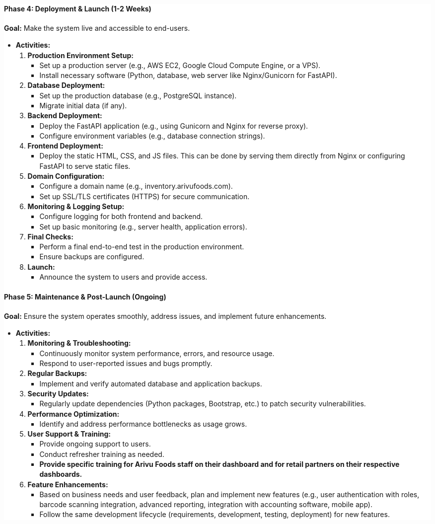 #### **Phase 4: Deployment & Launch (1-2 Weeks)**

**Goal:** Make the system live and accessible to end-users.

* **Activities:**  
  1. **Production Environment Setup:**  
     * Set up a production server (e.g., AWS EC2, Google Cloud Compute Engine, or a VPS).  
     * Install necessary software (Python, database, web server like Nginx/Gunicorn for FastAPI).  
  2. **Database Deployment:**  
     * Set up the production database (e.g., PostgreSQL instance).  
     * Migrate initial data (if any).  
  3. **Backend Deployment:**  
     * Deploy the FastAPI application (e.g., using Gunicorn and Nginx for reverse proxy).  
     * Configure environment variables (e.g., database connection strings).  
  4. **Frontend Deployment:**  
     * Deploy the static HTML, CSS, and JS files. This can be done by serving them directly from Nginx or configuring FastAPI to serve static files.  
  5. **Domain Configuration:**  
     * Configure a domain name (e.g., inventory.arivufoods.com).  
     * Set up SSL/TLS certificates (HTTPS) for secure communication.  
  6. **Monitoring & Logging Setup:**  
     * Configure logging for both frontend and backend.  
     * Set up basic monitoring (e.g., server health, application errors).  
  7. **Final Checks:**  
     * Perform a final end-to-end test in the production environment.  
     * Ensure backups are configured.  
  8. **Launch:**  
     * Announce the system to users and provide access.

#### **Phase 5: Maintenance & Post-Launch (Ongoing)**

**Goal:** Ensure the system operates smoothly, address issues, and implement future enhancements.

* **Activities:**  
  1. **Monitoring & Troubleshooting:**  
     * Continuously monitor system performance, errors, and resource usage.  
     * Respond to user-reported issues and bugs promptly.  
  2. **Regular Backups:**  
     * Implement and verify automated database and application backups.  
  3. **Security Updates:**  
     * Regularly update dependencies (Python packages, Bootstrap, etc.) to patch security vulnerabilities.  
  4. **Performance Optimization:**  
     * Identify and address performance bottlenecks as usage grows.  
  5. **User Support & Training:**  
     * Provide ongoing support to users.  
     * Conduct refresher training as needed.  
     * **Provide specific training for Arivu Foods staff on their dashboard and for retail partners on their respective dashboards.**  
  6. **Feature Enhancements:**  
     * Based on business needs and user feedback, plan and implement new features (e.g., user authentication with roles, barcode scanning integration, advanced reporting, integration with accounting software, mobile app).  
     * Follow the same development lifecycle (requirements, development, testing, deployment) for new features.
